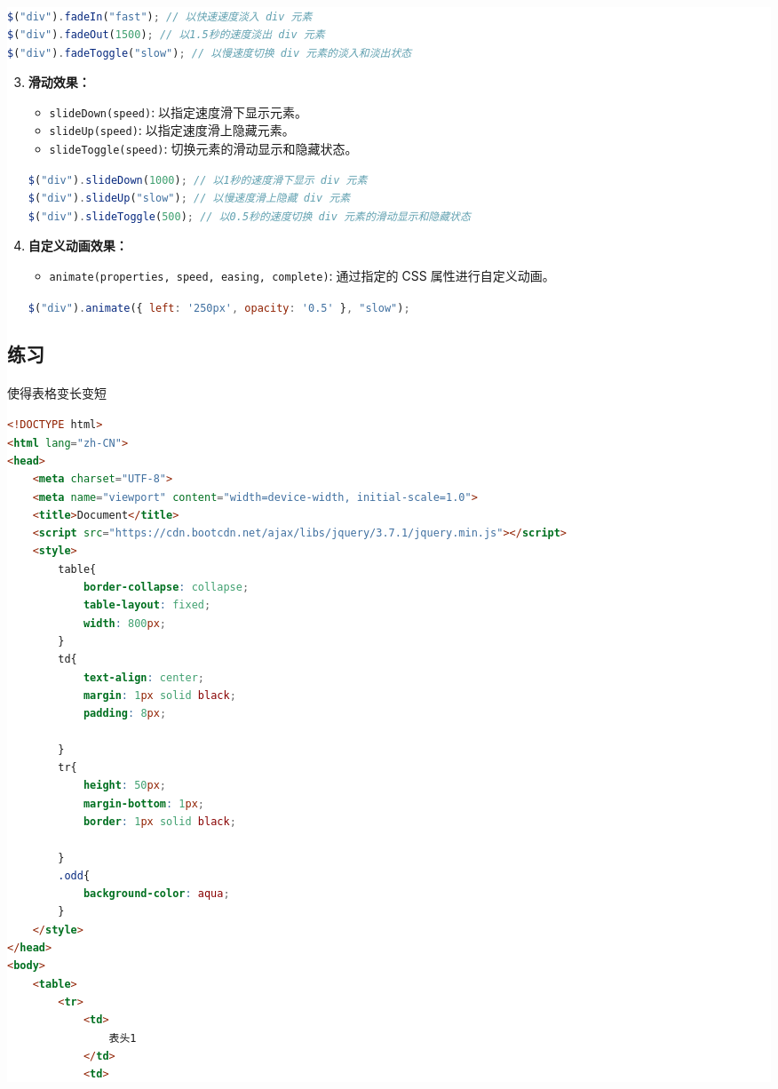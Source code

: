    ```JavaScript
   $("div").fadeIn("fast"); // 以快速速度淡入 div 元素
   $("div").fadeOut(1500); // 以1.5秒的速度淡出 div 元素
   $("div").fadeToggle("slow"); // 以慢速度切换 div 元素的淡入和淡出状态
   ```

3. **滑动效果：**

   - `slideDown(speed)`: 以指定速度滑下显示元素。
   - `slideUp(speed)`: 以指定速度滑上隐藏元素。
   - `slideToggle(speed)`: 切换元素的滑动显示和隐藏状态。

   ```JavaScript
   $("div").slideDown(1000); // 以1秒的速度滑下显示 div 元素
   $("div").slideUp("slow"); // 以慢速度滑上隐藏 div 元素
   $("div").slideToggle(500); // 以0.5秒的速度切换 div 元素的滑动显示和隐藏状态
   ```

4. **自定义动画效果：**

   - `animate(properties, speed, easing, complete)`: 通过指定的 CSS 属性进行自定义动画。

   ```JavaScript
   $("div").animate({ left: '250px', opacity: '0.5' }, "slow");
   ```

## 练习

使得表格变长变短

```html
<!DOCTYPE html>
<html lang="zh-CN">
<head>
    <meta charset="UTF-8">
    <meta name="viewport" content="width=device-width, initial-scale=1.0">
    <title>Document</title>
    <script src="https://cdn.bootcdn.net/ajax/libs/jquery/3.7.1/jquery.min.js"></script>
    <style>
        table{
            border-collapse: collapse;
            table-layout: fixed;
            width: 800px;
        }
        td{
            text-align: center;
            margin: 1px solid black;
            padding: 8px;
            
        }
        tr{
            height: 50px;
            margin-bottom: 1px;
            border: 1px solid black;
            
        }
        .odd{
            background-color: aqua;
        }
    </style>
</head>
<body>
    <table>
        <tr>
            <td>
                表头1
            </td>
            <td>
```